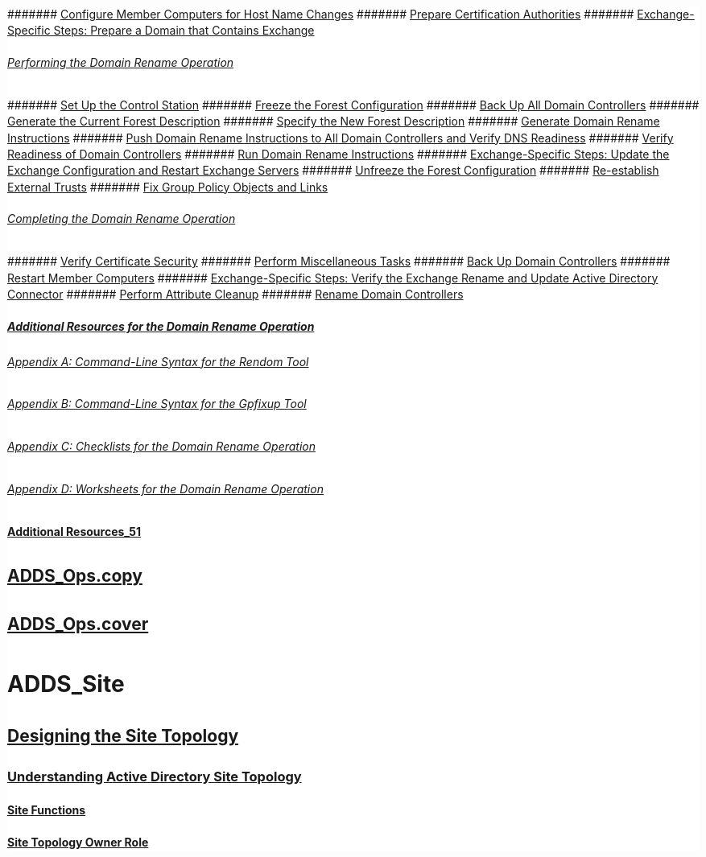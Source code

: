 ####### [Configure Member Computers for Host Name Changes](Configure-Member-Computers-for-Host-Name-Changes.md)
####### [Prepare Certification Authorities](Prepare-Certification-Authorities.md)
####### [Exchange-Specific Steps: Prepare a Domain that Contains Exchange](Exchange-Specific-Steps--Prepare-a-Domain-that-Contains-Exchange.md)
###### [Performing the Domain Rename Operation](Performing-the-Domain-Rename-Operation.md)
####### [Set Up the Control Station](Set-Up-the-Control-Station.md)
####### [Freeze the Forest Configuration](Freeze-the-Forest-Configuration.md)
####### [Back Up All Domain Controllers](Back-Up-All-Domain-Controllers.md)
####### [Generate the Current Forest Description](Generate-the-Current-Forest-Description.md)
####### [Specify the New Forest Description](Specify-the-New-Forest-Description.md)
####### [Generate Domain Rename Instructions](Generate-Domain-Rename-Instructions.md)
####### [Push Domain Rename Instructions to All Domain Controllers and Verify DNS Readiness](Push-Domain-Rename-Instructions-to-All-Domain-Controllers-and-Verify-DNS-Readiness.md)
####### [Verify Readiness of Domain Controllers](Verify-Readiness-of-Domain-Controllers.md)
####### [Run Domain Rename Instructions](Run-Domain-Rename-Instructions.md)
####### [Exchange-Specific Steps: Update the Exchange Configuration and Restart Exchange Servers](Exchange-Specific-Steps--Update-the-Exchange-Configuration-and-Restart-Exchange-Servers.md)
####### [Unfreeze the Forest Configuration](Unfreeze-the-Forest-Configuration.md)
####### [Re-establish External Trusts](Re-establish-External-Trusts.md)
####### [Fix Group Policy Objects and Links](Fix-Group-Policy-Objects-and-Links.md)
###### [Completing the Domain Rename Operation](Completing-the-Domain-Rename-Operation.md)
####### [Verify Certificate Security](Verify-Certificate-Security.md)
####### [Perform Miscellaneous Tasks](Perform-Miscellaneous-Tasks.md)
####### [Back Up Domain Controllers](Back-Up-Domain-Controllers.md)
####### [Restart Member Computers](Restart-Member-Computers.md)
####### [Exchange-Specific Steps: Verify the Exchange Rename and Update Active Directory Connector](Exchange-Specific-Steps--Verify-the-Exchange-Rename-and-Update-Active-Directory-Connector.md)
####### [Perform Attribute Cleanup](Perform-Attribute-Cleanup.md)
####### [Rename Domain Controllers](Rename-Domain-Controllers.md)
##### [Additional Resources for the Domain Rename Operation](Additional-Resources-for-the-Domain-Rename-Operation.md)
###### [Appendix A: Command-Line Syntax for the Rendom Tool](Appendix-A--Command-Line-Syntax-for-the-Rendom-Tool.md)
###### [Appendix B: Command-Line Syntax for the Gpfixup Tool](Appendix-B--Command-Line-Syntax-for-the-Gpfixup-Tool.md)
###### [Appendix C: Checklists for the Domain Rename Operation](Appendix-C--Checklists-for-the-Domain-Rename-Operation.md)
###### [Appendix D: Worksheets for the Domain Rename Operation](Appendix-D--Worksheets-for-the-Domain-Rename-Operation.md)
#### [Additional Resources_51](Additional-Resources_51.md)
## [ADDS_Ops.copy](ADDS_Ops.copy.md)
## [ADDS_Ops.cover](ADDS_Ops.cover.md)
# ADDS_Site
## [Designing the Site Topology](Designing-the-Site-Topology.md)
### [Understanding Active Directory Site Topology](Understanding-Active-Directory-Site-Topology.md)
#### [Site Functions](Site-Functions.md)
#### [Site Topology Owner Role](Site-Topology-Owner-Role.md)